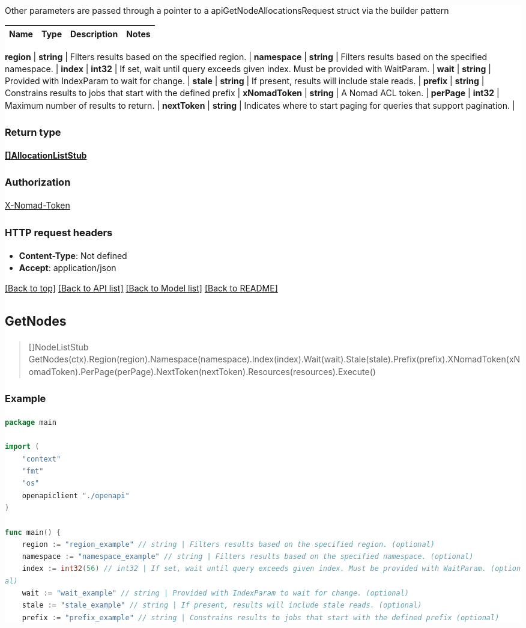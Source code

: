 Other parameters are passed through a pointer to a apiGetNodeAllocationsRequest struct via the builder pattern


Name | Type | Description  | Notes
------------- | ------------- | ------------- | -------------

 **region** | **string** | Filters results based on the specified region. | 
 **namespace** | **string** | Filters results based on the specified namespace. | 
 **index** | **int32** | If set, wait until query exceeds given index. Must be provided with WaitParam. | 
 **wait** | **string** | Provided with IndexParam to wait for change. | 
 **stale** | **string** | If present, results will include stale reads. | 
 **prefix** | **string** | Constrains results to jobs that start with the defined prefix | 
 **xNomadToken** | **string** | A Nomad ACL token. | 
 **perPage** | **int32** | Maximum number of results to return. | 
 **nextToken** | **string** | Indicates where to start paging for queries that support pagination. | 

### Return type

[**[]AllocationListStub**](AllocationListStub.md)

### Authorization

[X-Nomad-Token](../README.md#X-Nomad-Token)

### HTTP request headers

- **Content-Type**: Not defined
- **Accept**: application/json

[[Back to top]](#) [[Back to API list]](../README.md#documentation-for-api-endpoints)
[[Back to Model list]](../README.md#documentation-for-models)
[[Back to README]](../README.md)


## GetNodes

> []NodeListStub GetNodes(ctx).Region(region).Namespace(namespace).Index(index).Wait(wait).Stale(stale).Prefix(prefix).XNomadToken(xNomadToken).PerPage(perPage).NextToken(nextToken).Resources(resources).Execute()



### Example

```go
package main

import (
    "context"
    "fmt"
    "os"
    openapiclient "./openapi"
)

func main() {
    region := "region_example" // string | Filters results based on the specified region. (optional)
    namespace := "namespace_example" // string | Filters results based on the specified namespace. (optional)
    index := int32(56) // int32 | If set, wait until query exceeds given index. Must be provided with WaitParam. (optional)
    wait := "wait_example" // string | Provided with IndexParam to wait for change. (optional)
    stale := "stale_example" // string | If present, results will include stale reads. (optional)
    prefix := "prefix_example" // string | Constrains results to jobs that start with the defined prefix (optional)
```